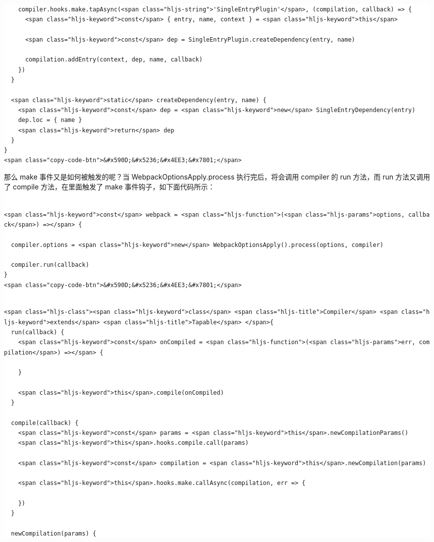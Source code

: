 ```
    compiler.hooks.make.tapAsync(<span class="hljs-string">'SingleEntryPlugin'</span>, (compilation, callback) => {
      <span class="hljs-keyword">const</span> { entry, name, context } = <span class="hljs-keyword">this</span>

      <span class="hljs-keyword">const</span> dep = SingleEntryPlugin.createDependency(entry, name)

      compilation.addEntry(context, dep, name, callback)
    })
  }

  <span class="hljs-keyword">static</span> createDependency(entry, name) {
    <span class="hljs-keyword">const</span> dep = <span class="hljs-keyword">new</span> SingleEntryDependency(entry)
    dep.loc = { name }
    <span class="hljs-keyword">return</span> dep
  }
}
<span class="copy-code-btn">&#x590D;&#x5236;&#x4EE3;&#x7801;</span>
```

那么 make 事件又是如何被触发的呢？当 WebpackOptionsApply.process 执行完后，将会调用 compiler 的 run 方法，而 run 方法又调用了 compile 方法，在里面触发了 make 事件钩子，如下面代码所示：

```

<span class="hljs-keyword">const</span> webpack = <span class="hljs-function">(<span class="hljs-params">options, callback</span>) =></span> {

  compiler.options = <span class="hljs-keyword">new</span> WebpackOptionsApply().process(options, compiler)

  compiler.run(callback)
}
<span class="copy-code-btn">&#x590D;&#x5236;&#x4EE3;&#x7801;</span>
```

```

<span class="hljs-class"><span class="hljs-keyword">class</span> <span class="hljs-title">Compiler</span> <span class="hljs-keyword">extends</span> <span class="hljs-title">Tapable</span> </span>{
  run(callback) {
    <span class="hljs-keyword">const</span> onCompiled = <span class="hljs-function">(<span class="hljs-params">err, compilation</span>) =></span> {

    }

    <span class="hljs-keyword">this</span>.compile(onCompiled)
  }

  compile(callback) {
    <span class="hljs-keyword">const</span> params = <span class="hljs-keyword">this</span>.newCompilationParams()
    <span class="hljs-keyword">this</span>.hooks.compile.call(params)

    <span class="hljs-keyword">const</span> compilation = <span class="hljs-keyword">this</span>.newCompilation(params)

    <span class="hljs-keyword">this</span>.hooks.make.callAsync(compilation, err => {

    })
  }

  newCompilation(params) {
```